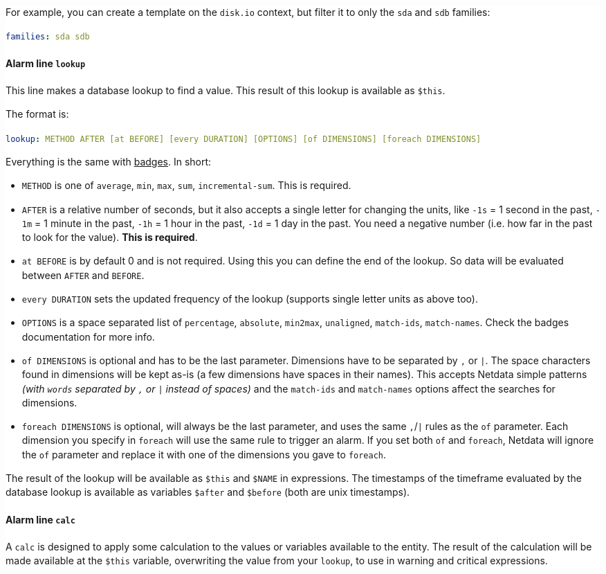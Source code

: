 For example, you can create a template on the `disk.io` context, but filter it to only the `sda` and `sdb` families:

```yaml
families: sda sdb
```

#### Alarm line `lookup`

This line makes a database lookup to find a value. This result of this lookup is available as `$this`.

The format is:

```yaml
lookup: METHOD AFTER [at BEFORE] [every DURATION] [OPTIONS] [of DIMENSIONS] [foreach DIMENSIONS]
```

Everything is the same with [badges](../web/api/badges/). In short:

-   `METHOD` is one of `average`, `min`, `max`, `sum`, `incremental-sum`.
     This is required.

-   `AFTER` is a relative number of seconds, but it also accepts a single letter for changing
     the units, like `-1s` = 1 second in the past, `-1m` = 1 minute in the past, `-1h` = 1 hour
     in the past, `-1d` = 1 day in the past. You need a negative number (i.e. how far in the past
     to look for the value). **This is required**.

-   `at BEFORE` is by default 0 and is not required. Using this you can define the end of the
     lookup. So data will be evaluated between `AFTER` and `BEFORE`.

-   `every DURATION` sets the updated frequency of the lookup (supports single letter units as
     above too).

-   `OPTIONS` is a space separated list of `percentage`, `absolute`, `min2max`, `unaligned`,
     `match-ids`, `match-names`. Check the badges documentation for more info.

-   `of DIMENSIONS` is optional and has to be the last parameter. Dimensions have to be separated
     by `,` or `|`. The space characters found in dimensions will be kept as-is (a few dimensions
     have spaces in their names). This accepts Netdata simple patterns _(with `words` separated by
     `,` or `|` instead of spaces)_ and the `match-ids` and `match-names` options affect the searches
     for dimensions.

-   `foreach DIMENSIONS` is optional, will always be the last parameter, and uses the same `,`/`|`
     rules as the `of` parameter. Each dimension you specify in `foreach` will use the same rule
     to trigger an alarm. If you set both `of` and `foreach`, Netdata will ignore the `of` parameter
     and replace it with one of the dimensions you gave to `foreach`.

The result of the lookup will be available as `$this` and `$NAME` in expressions.
The timestamps of the timeframe evaluated by the database lookup is available as variables
`$after` and `$before` (both are unix timestamps).

#### Alarm line `calc`

A `calc` is designed to apply some calculation to the values or variables available to the entity. The result of the
calculation will be made available at the `$this` variable, overwriting the value from your `lookup`, to use in warning
and critical expressions.

